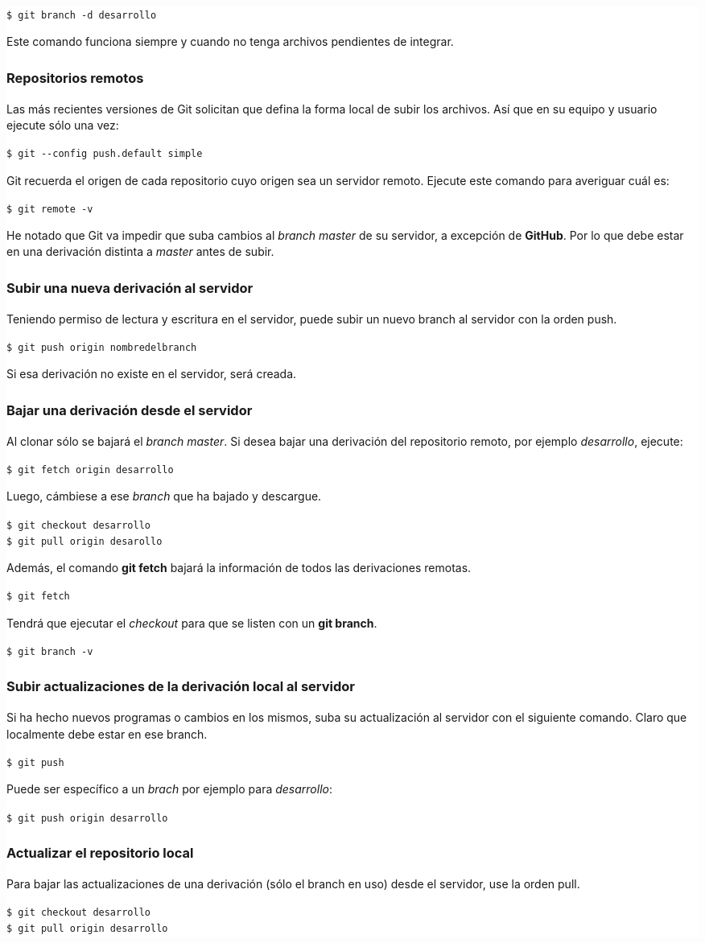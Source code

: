     $ git branch -d desarrollo

Este comando funciona siempre y cuando no tenga archivos pendientes de integrar.

### Repositorios remotos

Las más recientes versiones de Git solicitan que defina la forma local de subir los archivos. Así que en su equipo y usuario ejecute sólo una vez:

    $ git --config push.default simple

Git recuerda el origen de cada repositorio cuyo origen sea un servidor remoto. Ejecute este comando para averiguar cuál es:

    $ git remote -v

He notado que Git va impedir que suba cambios al _branch master_ de su servidor, a excepción de **GitHub**. Por lo que debe estar en una derivación distinta a _master_ antes de subir.

### Subir una nueva derivación al servidor

Teniendo permiso de lectura y escritura en el servidor, puede subir un nuevo branch al servidor con la orden push.

    $ git push origin nombredelbranch

Si esa derivación no existe en el servidor, será creada.

### Bajar una derivación desde el servidor

Al clonar sólo se bajará el _branch master_. Si desea bajar una derivación del repositorio remoto, por ejemplo _desarrollo_, ejecute:

    $ git fetch origin desarrollo

Luego, cámbiese a ese _branch_ que ha bajado y descargue.

    $ git checkout desarrollo
    $ git pull origin desarollo

Además, el comando **git fetch** bajará la información de todos las derivaciones remotas.

    $ git fetch

Tendrá que ejecutar el _checkout_ para que se listen con un **git branch**.

    $ git branch -v

### Subir actualizaciones de la derivación local al servidor

Si ha hecho nuevos programas o cambios en los mismos, suba su actualización al servidor con el siguiente comando. Claro que localmente debe estar en ese branch.

    $ git push

Puede ser específico a un _brach_ por ejemplo para _desarrollo_:

    $ git push origin desarrollo

### Actualizar el repositorio local

Para bajar las actualizaciones de una derivación (sólo el branch en uso) desde el servidor, use la orden pull.

    $ git checkout desarrollo
    $ git pull origin desarrollo
